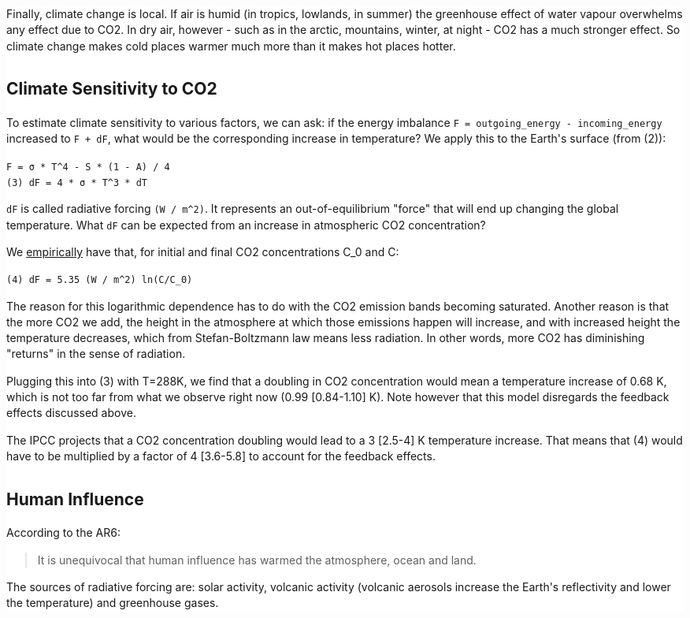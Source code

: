 Finally, climate change is local. 
If air is humid (in tropics, lowlands, in summer) the greenhouse effect of water vapour overwhelms any effect due to CO2.
In dry air, however - such as in the arctic, mountains, winter, at night - CO2 has a much stronger effect.
So climate change makes cold places warmer much more than it makes hot places hotter.

## Climate Sensitivity to CO2

To estimate climate sensitivity to various factors, we can ask: 
if the energy imbalance `F = outgoing_energy - incoming_energy` increased to `F + dF`,
what would be the corresponding increase in temperature? We apply this to the Earth's surface (from (2)):

```
F = σ * T^4 - S * (1 - A) / 4
(3) dF = 4 * σ * T^3 * dT
```

`dF` is called radiative forcing `(W / m^2)`. It represents an out-of-equilibrium "force" that will end up changing the global temperature.
What `dF` can be expected from an increase in atmospheric CO2 concentration?

We [empirically](https://en.wikipedia.org/wiki/Radiative_forcing) have that, for initial and final CO2 concentrations C_0 and C:

```
(4) dF = 5.35 (W / m^2) ln(C/C_0)
```

The reason for this logarithmic dependence has to do with the CO2 emission bands becoming saturated.
Another reason is that the more CO2 we add, the height in the atmosphere at which those emissions happen will increase,
and with increased height the temperature decreases, which from Stefan-Boltzmann law means less radiation.
In other words, more CO2 has diminishing "returns" in the sense of radiation.

Plugging this into (3) with T=288K, we find that a doubling in CO2 concentration would mean a temperature increase of 0.68 K, 
which is not too far from what we observe right now (0.99 [0.84-1.10] K).
Note however that this model disregards the feedback effects discussed above.

The IPCC projects that a CO2 concentration doubling would lead to a 3 [2.5-4] K temperature increase.
That means that (4) would have to be multiplied by a factor of 4 [3.6-5.8] to account for the feedback effects.

## Human Influence

According to the AR6:

> It is unequivocal that human influence has warmed the atmosphere, ocean and land.

The sources of radiative forcing are: solar activity, volcanic activity (volcanic aerosols increase the Earth's reflectivity and lower the temperature) and greenhouse gases.
